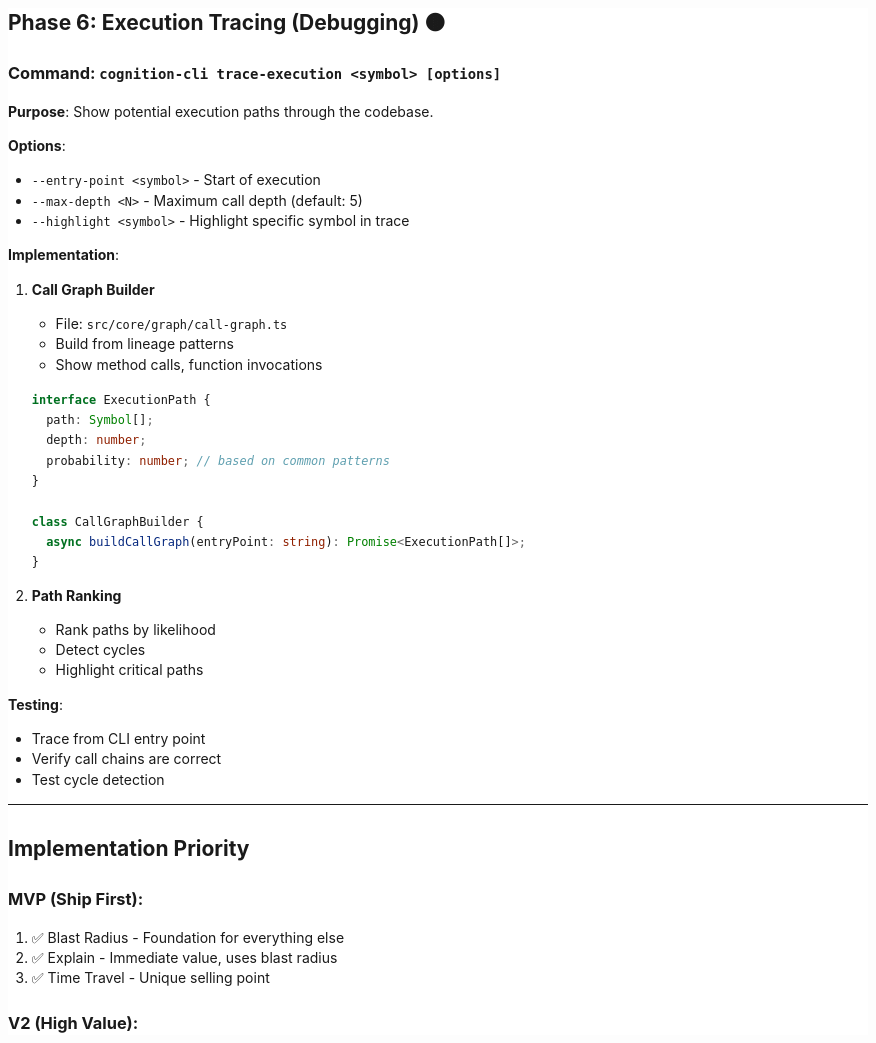 ## Phase 6: Execution Tracing (Debugging) 🟤

### Command: `cognition-cli trace-execution <symbol> [options]`

**Purpose**: Show potential execution paths through the codebase.

**Options**:

- `--entry-point <symbol>` - Start of execution
- `--max-depth <N>` - Maximum call depth (default: 5)
- `--highlight <symbol>` - Highlight specific symbol in trace

**Implementation**:

1. **Call Graph Builder**
   - File: `src/core/graph/call-graph.ts`
   - Build from lineage patterns
   - Show method calls, function invocations

   ```typescript
   interface ExecutionPath {
     path: Symbol[];
     depth: number;
     probability: number; // based on common patterns
   }

   class CallGraphBuilder {
     async buildCallGraph(entryPoint: string): Promise<ExecutionPath[]>;
   }
   ```

2. **Path Ranking**
   - Rank paths by likelihood
   - Detect cycles
   - Highlight critical paths

**Testing**:

- Trace from CLI entry point
- Verify call chains are correct
- Test cycle detection

---

## Implementation Priority

### MVP (Ship First):

1. ✅ Blast Radius - Foundation for everything else
2. ✅ Explain - Immediate value, uses blast radius
3. ✅ Time Travel - Unique selling point

### V2 (High Value):

